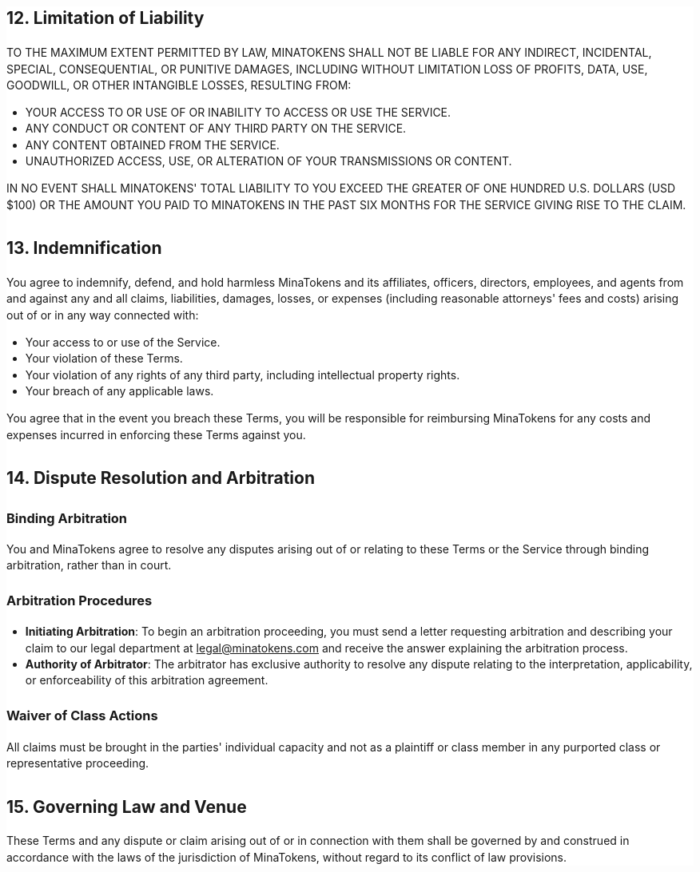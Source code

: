 ## 12. **Limitation of Liability**

TO THE MAXIMUM EXTENT PERMITTED BY LAW, MINATOKENS SHALL NOT BE LIABLE FOR ANY INDIRECT, INCIDENTAL, SPECIAL, CONSEQUENTIAL, OR PUNITIVE DAMAGES, INCLUDING WITHOUT LIMITATION LOSS OF PROFITS, DATA, USE, GOODWILL, OR OTHER INTANGIBLE LOSSES, RESULTING FROM:

- YOUR ACCESS TO OR USE OF OR INABILITY TO ACCESS OR USE THE SERVICE.
- ANY CONDUCT OR CONTENT OF ANY THIRD PARTY ON THE SERVICE.
- ANY CONTENT OBTAINED FROM THE SERVICE.
- UNAUTHORIZED ACCESS, USE, OR ALTERATION OF YOUR TRANSMISSIONS OR CONTENT.

IN NO EVENT SHALL MINATOKENS' TOTAL LIABILITY TO YOU EXCEED THE GREATER OF ONE HUNDRED U.S. DOLLARS (USD $100) OR THE AMOUNT YOU PAID TO MINATOKENS IN THE PAST SIX MONTHS FOR THE SERVICE GIVING RISE TO THE CLAIM.

## 13. **Indemnification**

You agree to indemnify, defend, and hold harmless MinaTokens and its affiliates, officers, directors, employees, and agents from and against any and all claims, liabilities, damages, losses, or expenses (including reasonable attorneys' fees and costs) arising out of or in any way connected with:

- Your access to or use of the Service.
- Your violation of these Terms.
- Your violation of any rights of any third party, including intellectual property rights.
- Your breach of any applicable laws.

You agree that in the event you breach these Terms, you will be responsible for reimbursing MinaTokens for any costs and expenses incurred in enforcing these Terms against you.

## 14. **Dispute Resolution and Arbitration**

### **Binding Arbitration**

You and MinaTokens agree to resolve any disputes arising out of or relating to these Terms or the Service through binding arbitration, rather than in court.

### **Arbitration Procedures**

- **Initiating Arbitration**: To begin an arbitration proceeding, you must send a letter requesting arbitration and describing your claim to our legal department at [legal@minatokens.com](mailto:legal@minatokens.com) and receive the answer explaining the arbitration process.
- **Authority of Arbitrator**: The arbitrator has exclusive authority to resolve any dispute relating to the interpretation, applicability, or enforceability of this arbitration agreement.

### **Waiver of Class Actions**

All claims must be brought in the parties' individual capacity and not as a plaintiff or class member in any purported class or representative proceeding.

## 15. **Governing Law and Venue**

These Terms and any dispute or claim arising out of or in connection with them shall be governed by and construed in accordance with the laws of the jurisdiction of MinaTokens, without regard to its conflict of law provisions.
